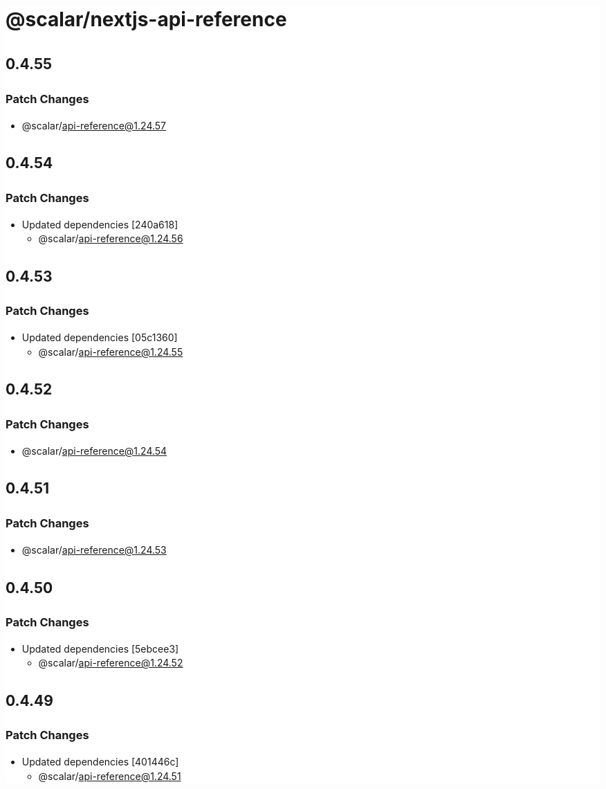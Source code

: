 # @scalar/nextjs-api-reference

## 0.4.55

### Patch Changes

- @scalar/api-reference@1.24.57

## 0.4.54

### Patch Changes

- Updated dependencies [240a618]
  - @scalar/api-reference@1.24.56

## 0.4.53

### Patch Changes

- Updated dependencies [05c1360]
  - @scalar/api-reference@1.24.55

## 0.4.52

### Patch Changes

- @scalar/api-reference@1.24.54

## 0.4.51

### Patch Changes

- @scalar/api-reference@1.24.53

## 0.4.50

### Patch Changes

- Updated dependencies [5ebcee3]
  - @scalar/api-reference@1.24.52

## 0.4.49

### Patch Changes

- Updated dependencies [401446c]
  - @scalar/api-reference@1.24.51
